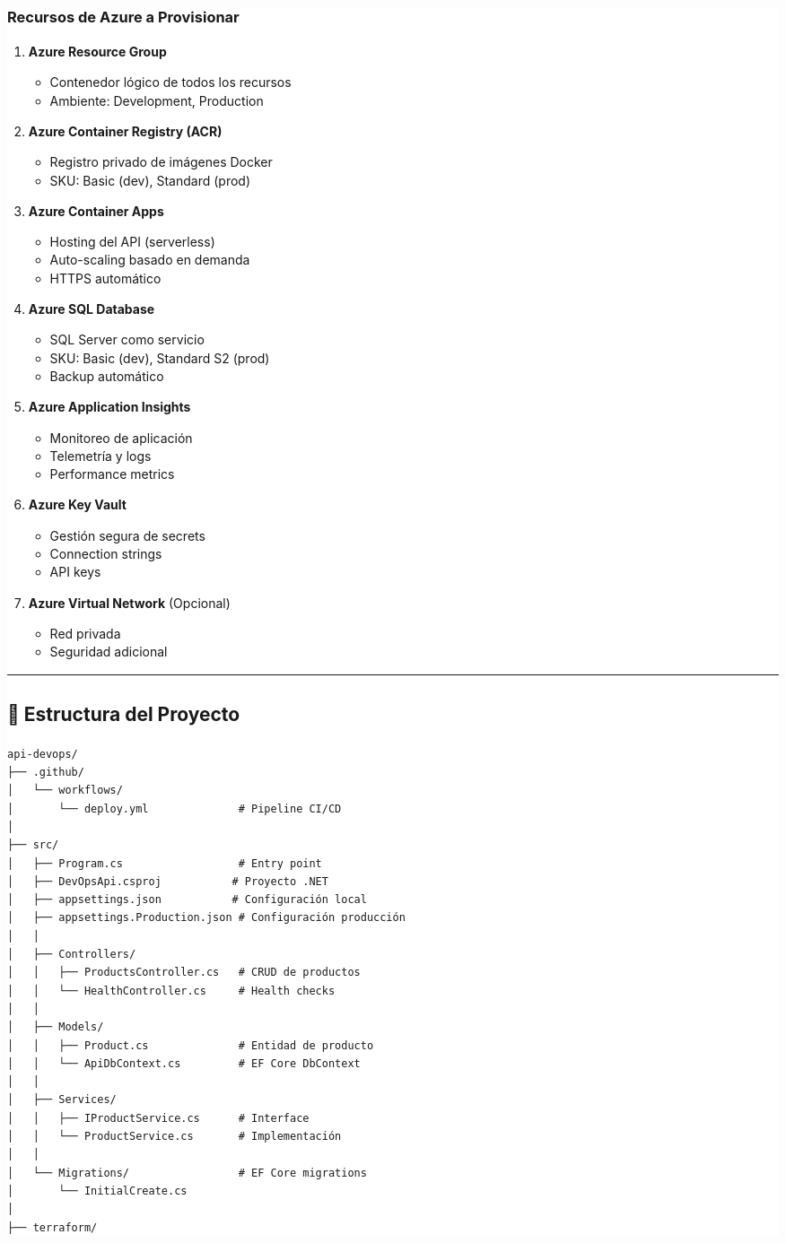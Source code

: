 ### Recursos de Azure a Provisionar

1. **Azure Resource Group**
   - Contenedor lógico de todos los recursos
   - Ambiente: Development, Production

2. **Azure Container Registry (ACR)**
   - Registro privado de imágenes Docker
   - SKU: Basic (dev), Standard (prod)

3. **Azure Container Apps**
   - Hosting del API (serverless)
   - Auto-scaling basado en demanda
   - HTTPS automático

4. **Azure SQL Database**
   - SQL Server como servicio
   - SKU: Basic (dev), Standard S2 (prod)
   - Backup automático

5. **Azure Application Insights**
   - Monitoreo de aplicación
   - Telemetría y logs
   - Performance metrics

6. **Azure Key Vault**
   - Gestión segura de secrets
   - Connection strings
   - API keys

7. **Azure Virtual Network** (Opcional)
   - Red privada
   - Seguridad adicional

---

## 📁 Estructura del Proyecto

```
api-devops/
├── .github/
│   └── workflows/
│       └── deploy.yml              # Pipeline CI/CD
│
├── src/
│   ├── Program.cs                  # Entry point
│   ├── DevOpsApi.csproj           # Proyecto .NET
│   ├── appsettings.json           # Configuración local
│   ├── appsettings.Production.json # Configuración producción
│   │
│   ├── Controllers/
│   │   ├── ProductsController.cs   # CRUD de productos
│   │   └── HealthController.cs     # Health checks
│   │
│   ├── Models/
│   │   ├── Product.cs              # Entidad de producto
│   │   └── ApiDbContext.cs         # EF Core DbContext
│   │
│   ├── Services/
│   │   ├── IProductService.cs      # Interface
│   │   └── ProductService.cs       # Implementación
│   │
│   └── Migrations/                 # EF Core migrations
│       └── InitialCreate.cs
│
├── terraform/
```